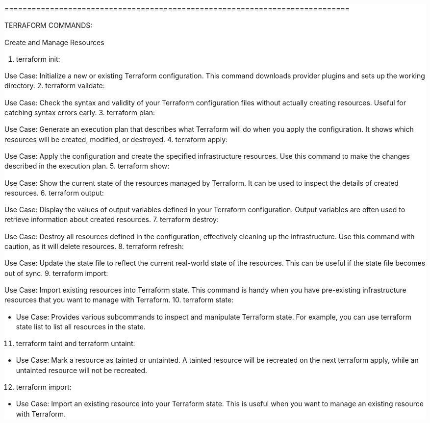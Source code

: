 ============================================================================

TERRAFORM COMMANDS:
  

Create and Manage Resources 

1. terraform init:

Use Case: Initialize a new or existing Terraform configuration. This command downloads provider plugins 
and sets up the working directory.
2. terraform validate:

Use Case: Check the syntax and validity of your Terraform configuration files without actually
 creating resources. Useful for catching syntax errors early.
3. terraform plan:

Use Case: Generate an execution plan that describes what Terraform will do when you apply the configuration. 
It shows which resources will be created, modified, or destroyed.
4. terraform apply:

Use Case: Apply the configuration and create the specified infrastructure resources. Use this command to make 
the changes described in the execution plan.
5. terraform show:

Use Case: Show the current state of the resources managed by Terraform. It can be used to inspect the details 
of created resources.
6. terraform output:

Use Case: Display the values of output variables defined in your Terraform configuration. Output variables
 are often used to retrieve information about created resources.
7. terraform destroy:

Use Case: Destroy all resources defined in the configuration, effectively cleaning up the infrastructure.
 Use this command with caution, as it will delete resources.
8. terraform refresh:

Use Case: Update the state file to reflect the current real-world state of the resources.
 This can be useful if the state file becomes out of sync.
9. terraform import:

Use Case: Import existing resources into Terraform state. This command is handy when you have 
pre-existing infrastructure resources that you want to manage with Terraform.
10. terraform state:
- Use Case: Provides various subcommands to inspect and manipulate Terraform state. For example, 
you can use terraform state list to list all resources in the state.

11. terraform taint and terraform untaint:
- Use Case: Mark a resource as tainted or untainted. A tainted resource will be recreated on the
 next terraform apply, while an untainted resource will not be recreated.

12. terraform import:
- Use Case: Import an existing resource into your Terraform state. This is useful when you want 
to manage an existing resource with Terraform.
